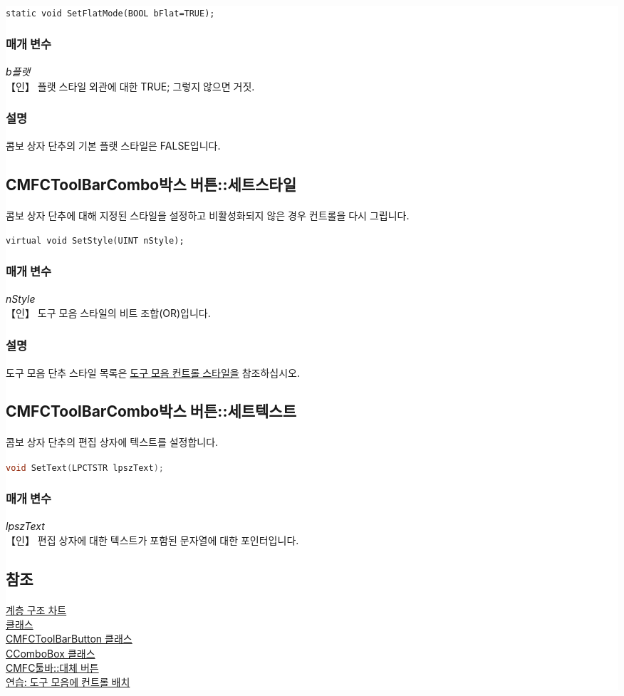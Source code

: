 ```
static void SetFlatMode(BOOL bFlat=TRUE);
```

### <a name="parameters"></a>매개 변수

*b플랫*<br/>
【인】 플랫 스타일 외관에 대한 TRUE; 그렇지 않으면 거짓.

### <a name="remarks"></a>설명

콤보 상자 단추의 기본 플랫 스타일은 FALSE입니다.

## <a name="cmfctoolbarcomboboxbuttonsetstyle"></a><a name="setstyle"></a>CMFCToolBarCombo박스 버튼::세트스타일

콤보 상자 단추에 대해 지정된 스타일을 설정하고 비활성화되지 않은 경우 컨트롤을 다시 그립니다.

```
virtual void SetStyle(UINT nStyle);
```

### <a name="parameters"></a>매개 변수

*nStyle*<br/>
【인】 도구 모음 스타일의 비트 조합(OR)입니다.

### <a name="remarks"></a>설명

도구 모음 단추 스타일 목록은 [도구 모음 컨트롤 스타일을](../../mfc/reference/toolbar-control-styles.md) 참조하십시오.

## <a name="cmfctoolbarcomboboxbuttonsettext"></a><a name="settext"></a>CMFCToolBarCombo박스 버튼::세트텍스트

콤보 상자 단추의 편집 상자에 텍스트를 설정합니다.

```cpp
void SetText(LPCTSTR lpszText);
```

### <a name="parameters"></a>매개 변수

*lpszText*<br/>
【인】 편집 상자에 대한 텍스트가 포함된 문자열에 대한 포인터입니다.

## <a name="see-also"></a>참조

[계층 구조 차트](../../mfc/hierarchy-chart.md)<br/>
[클래스](../../mfc/reference/mfc-classes.md)<br/>
[CMFCToolBarButton 클래스](../../mfc/reference/cmfctoolbarbutton-class.md)<br/>
[CComboBox 클래스](../../mfc/reference/ccombobox-class.md)<br/>
[CMFC툴바::대체 버튼](../../mfc/reference/cmfctoolbar-class.md#replacebutton)<br/>
[연습: 도구 모음에 컨트롤 배치](../../mfc/walkthrough-putting-controls-on-toolbars.md)

